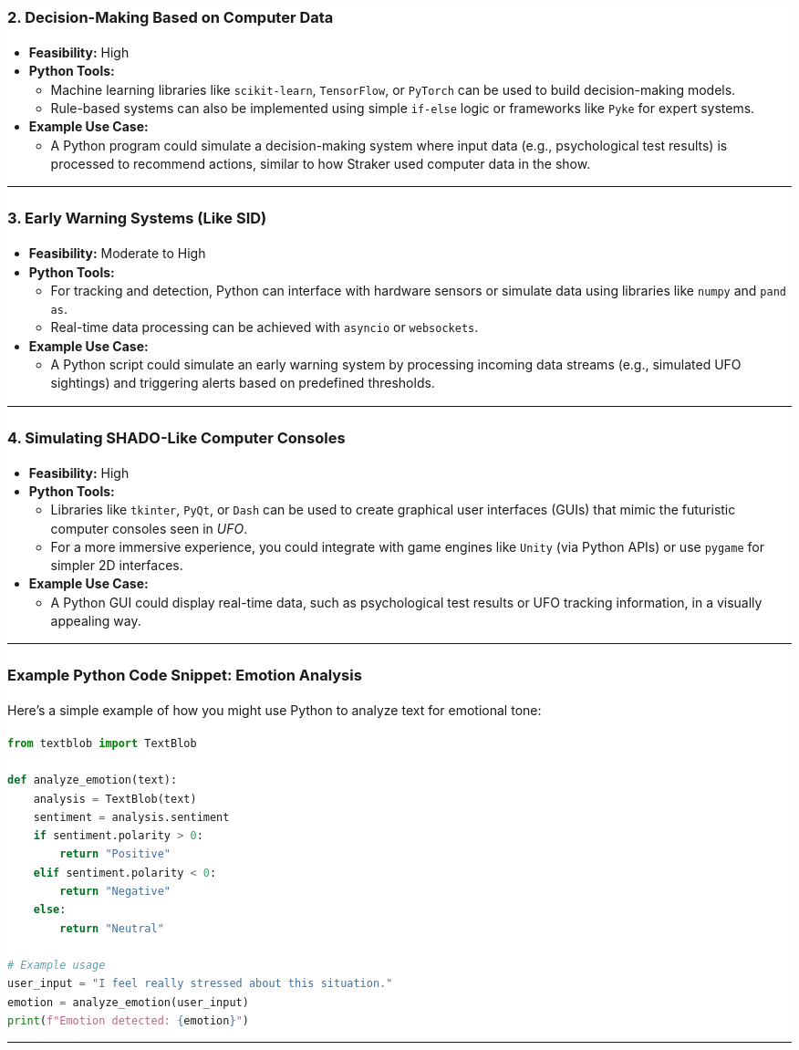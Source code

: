
### 2. **Decision-Making Based on Computer Data**
   - **Feasibility:** High
   - **Python Tools:**
     - Machine learning libraries like `scikit-learn`, `TensorFlow`, or `PyTorch` can be used to build decision-making models.
     - Rule-based systems can also be implemented using simple `if-else` logic or frameworks like `Pyke` for expert systems.
   - **Example Use Case:**
     - A Python program could simulate a decision-making system where input data (e.g., psychological test results) is processed to recommend actions, similar to how Straker used computer data in the show.

---

### 3. **Early Warning Systems (Like SID)**
   - **Feasibility:** Moderate to High
   - **Python Tools:**
     - For tracking and detection, Python can interface with hardware sensors or simulate data using libraries like `numpy` and `pandas`.
     - Real-time data processing can be achieved with `asyncio` or `websockets`.
   - **Example Use Case:**
     - A Python script could simulate an early warning system by processing incoming data streams (e.g., simulated UFO sightings) and triggering alerts based on predefined thresholds.

---

### 4. **Simulating SHADO-Like Computer Consoles**
   - **Feasibility:** High
   - **Python Tools:**
     - Libraries like `tkinter`, `PyQt`, or `Dash` can be used to create graphical user interfaces (GUIs) that mimic the futuristic computer consoles seen in *UFO*.
     - For a more immersive experience, you could integrate with game engines like `Unity` (via Python APIs) or use `pygame` for simpler 2D interfaces.
   - **Example Use Case:**
     - A Python GUI could display real-time data, such as psychological test results or UFO tracking information, in a visually appealing way.

---

### Example Python Code Snippet: Emotion Analysis
Here’s a simple example of how you might use Python to analyze text for emotional tone:

```python
from textblob import TextBlob

def analyze_emotion(text):
    analysis = TextBlob(text)
    sentiment = analysis.sentiment
    if sentiment.polarity > 0:
        return "Positive"
    elif sentiment.polarity < 0:
        return "Negative"
    else:
        return "Neutral"

# Example usage
user_input = "I feel really stressed about this situation."
emotion = analyze_emotion(user_input)
print(f"Emotion detected: {emotion}")
```

---